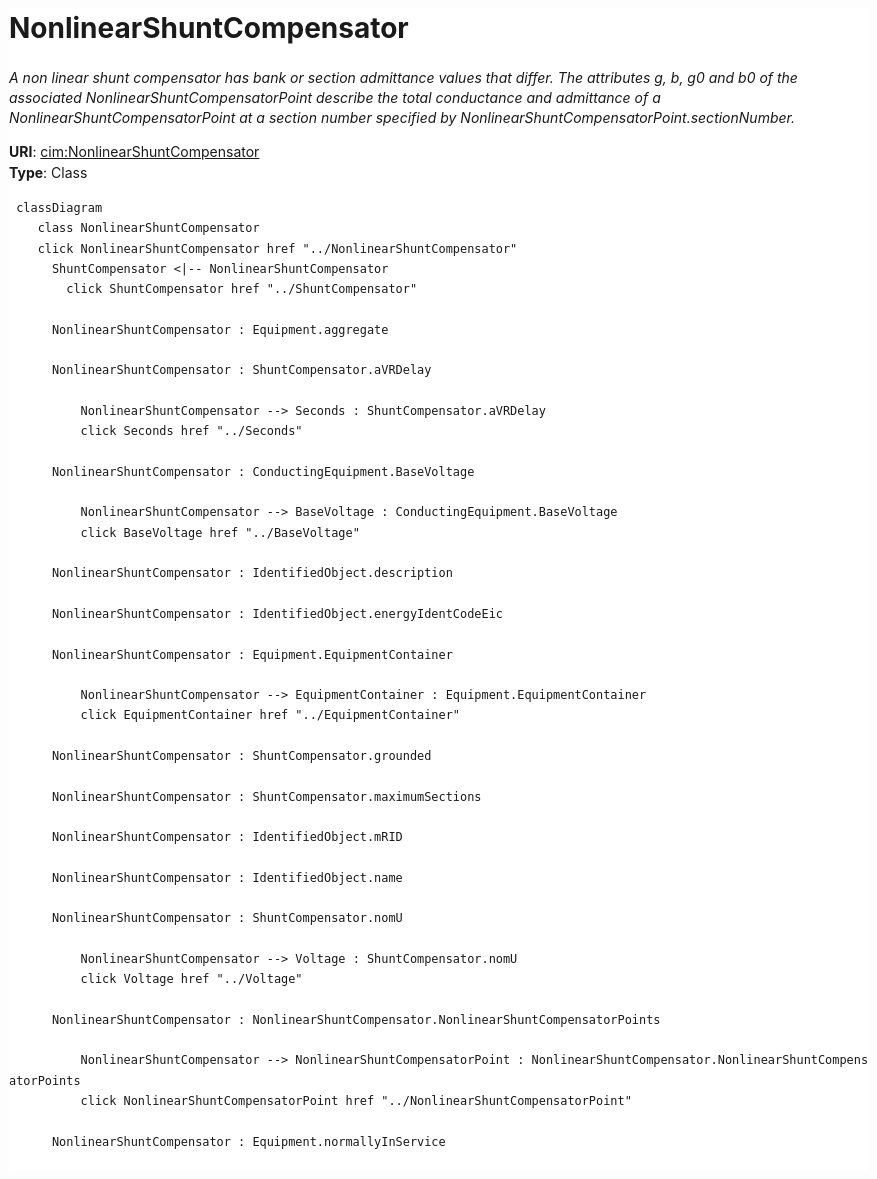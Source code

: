 # NonlinearShuntCompensator


_A non linear shunt compensator has bank or section admittance values that differ. The attributes g, b, g0 and b0 of the associated NonlinearShuntCompensatorPoint describe the total conductance and admittance of a NonlinearShuntCompensatorPoint at a section number specified by NonlinearShuntCompensatorPoint.sectionNumber._





**URI**: [cim:NonlinearShuntCompensator](http://iec.ch/TC57/CIM100#NonlinearShuntCompensator)<br />
**Type**: Class




```mermaid
 classDiagram
    class NonlinearShuntCompensator
    click NonlinearShuntCompensator href "../NonlinearShuntCompensator"
      ShuntCompensator <|-- NonlinearShuntCompensator
        click ShuntCompensator href "../ShuntCompensator"
      
      NonlinearShuntCompensator : Equipment.aggregate
        
      NonlinearShuntCompensator : ShuntCompensator.aVRDelay
        
          NonlinearShuntCompensator --> Seconds : ShuntCompensator.aVRDelay
          click Seconds href "../Seconds"
        
      NonlinearShuntCompensator : ConductingEquipment.BaseVoltage
        
          NonlinearShuntCompensator --> BaseVoltage : ConductingEquipment.BaseVoltage
          click BaseVoltage href "../BaseVoltage"
        
      NonlinearShuntCompensator : IdentifiedObject.description
        
      NonlinearShuntCompensator : IdentifiedObject.energyIdentCodeEic
        
      NonlinearShuntCompensator : Equipment.EquipmentContainer
        
          NonlinearShuntCompensator --> EquipmentContainer : Equipment.EquipmentContainer
          click EquipmentContainer href "../EquipmentContainer"
        
      NonlinearShuntCompensator : ShuntCompensator.grounded
        
      NonlinearShuntCompensator : ShuntCompensator.maximumSections
        
      NonlinearShuntCompensator : IdentifiedObject.mRID
        
      NonlinearShuntCompensator : IdentifiedObject.name
        
      NonlinearShuntCompensator : ShuntCompensator.nomU
        
          NonlinearShuntCompensator --> Voltage : ShuntCompensator.nomU
          click Voltage href "../Voltage"
        
      NonlinearShuntCompensator : NonlinearShuntCompensator.NonlinearShuntCompensatorPoints
        
          NonlinearShuntCompensator --> NonlinearShuntCompensatorPoint : NonlinearShuntCompensator.NonlinearShuntCompensatorPoints
          click NonlinearShuntCompensatorPoint href "../NonlinearShuntCompensatorPoint"
        
      NonlinearShuntCompensator : Equipment.normallyInService
        
```